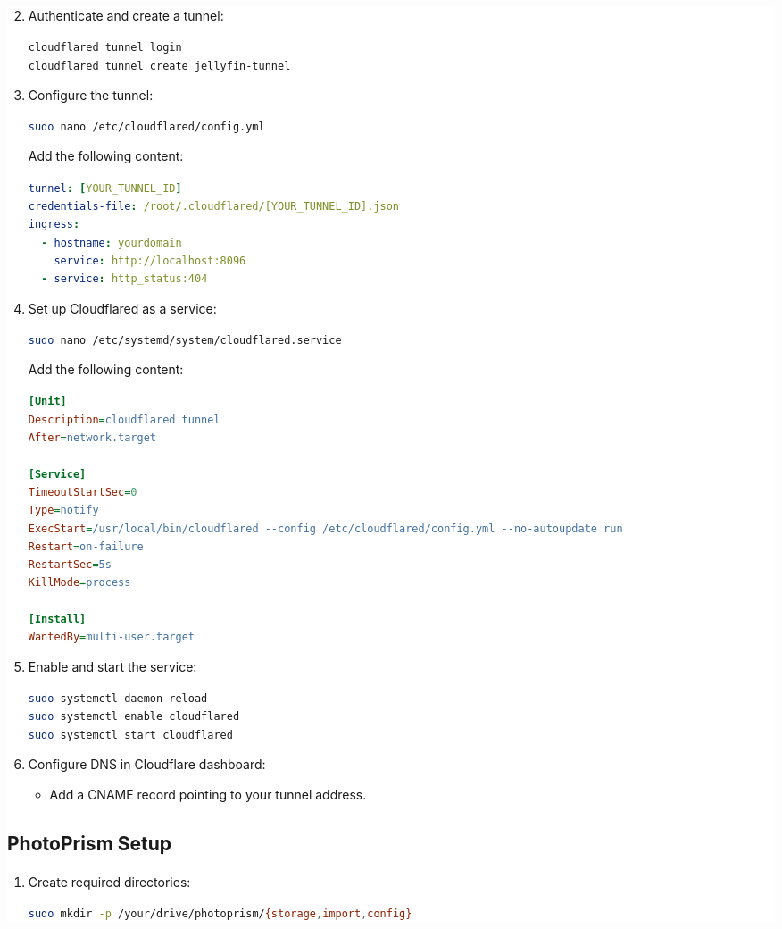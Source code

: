 2. Authenticate and create a tunnel:
   ```bash
   cloudflared tunnel login
   cloudflared tunnel create jellyfin-tunnel
   ```

3. Configure the tunnel:
   ```bash
   sudo nano /etc/cloudflared/config.yml
   ```
   Add the following content:
   ```yaml
   tunnel: [YOUR_TUNNEL_ID]
   credentials-file: /root/.cloudflared/[YOUR_TUNNEL_ID].json
   ingress:
     - hostname: yourdomain
       service: http://localhost:8096
     - service: http_status:404
   ```

4. Set up Cloudflared as a service:
   ```bash
   sudo nano /etc/systemd/system/cloudflared.service
   ```
   Add the following content:
   ```ini
   [Unit]
   Description=cloudflared tunnel
   After=network.target

   [Service]
   TimeoutStartSec=0
   Type=notify
   ExecStart=/usr/local/bin/cloudflared --config /etc/cloudflared/config.yml --no-autoupdate run
   Restart=on-failure
   RestartSec=5s
   KillMode=process

   [Install]
   WantedBy=multi-user.target
   ```

5. Enable and start the service:
   ```bash
   sudo systemctl daemon-reload
   sudo systemctl enable cloudflared
   sudo systemctl start cloudflared
   ```

6. Configure DNS in Cloudflare dashboard:
   - Add a CNAME record pointing to your tunnel address.

## PhotoPrism Setup

1. Create required directories:
   ```bash
   sudo mkdir -p /your/drive/photoprism/{storage,import,config}
   ```
